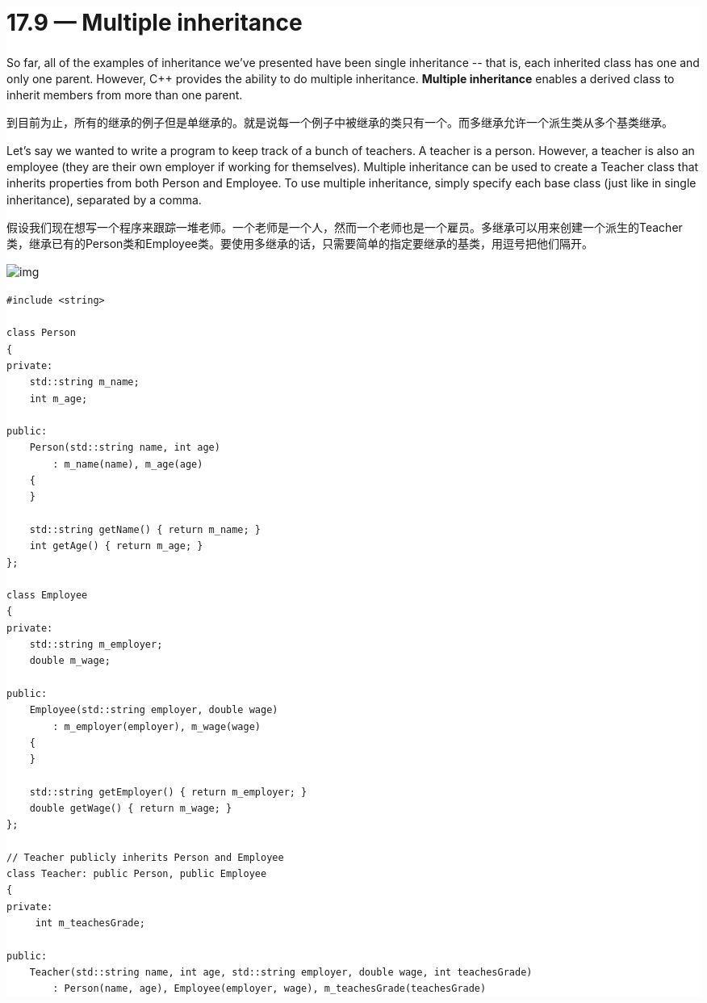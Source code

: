# 17.9 — Multiple inheritance

So far, all of the examples of inheritance we’ve presented have been single inheritance -- that is, each inherited class has one and only one parent. However, C++ provides the ability to do multiple inheritance. **Multiple inheritance** enables a derived class to inherit members from more than one parent.

到目前为止，所有的继承的例子但是单继承的。就是说每一个例子中被继承的类只有一个。而多继承允许一个派生类从多个基类继承。

Let’s say we wanted to write a program to keep track of a bunch of teachers. A teacher is a person. However, a teacher is also an employee (they are their own employer if working for themselves). Multiple inheritance can be used to create a Teacher class that inherits properties from both Person and Employee. To use multiple inheritance, simply specify each base class (just like in single inheritance), separated by a comma.

假设我们现在想写一个程序来跟踪一堆老师。一个老师是一个人，然而一个老师也是一个雇员。多继承可以用来创建一个派生的Teacher类，继承已有的Person类和Employee类。要使用多继承的话，只需要简单的指定要继承的基类，用逗号把他们隔开。

![img](http://www.learncpp.com/images/CppTutorial/Section11/PersonTeacher.gif)

```
#include <string>
 
class Person
{
private:
    std::string m_name;
    int m_age;
 
public:
    Person(std::string name, int age)
        : m_name(name), m_age(age)
    {
    }
 
    std::string getName() { return m_name; }
    int getAge() { return m_age; }
};
 
class Employee
{
private:
    std::string m_employer;
    double m_wage;
 
public:
    Employee(std::string employer, double wage)
        : m_employer(employer), m_wage(wage)
    {
    }
 
    std::string getEmployer() { return m_employer; }
    double getWage() { return m_wage; }
};
 
// Teacher publicly inherits Person and Employee
class Teacher: public Person, public Employee
{
private:
     int m_teachesGrade;
 
public:
    Teacher(std::string name, int age, std::string employer, double wage, int teachesGrade)
        : Person(name, age), Employee(employer, wage), m_teachesGrade(teachesGrade)
```